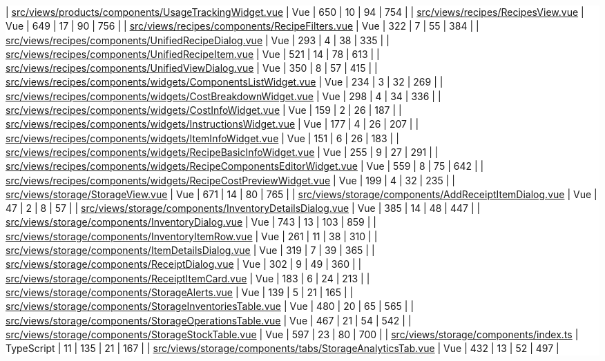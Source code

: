 | [src/views/products/components/UsageTrackingWidget.vue](/src/views/products/components/UsageTrackingWidget.vue)                                               | Vue        |   650 |      10 |    94 |   754 |
| [src/views/recipes/RecipesView.vue](/src/views/recipes/RecipesView.vue)                                                                                       | Vue        |   649 |      17 |    90 |   756 |
| [src/views/recipes/components/RecipeFilters.vue](/src/views/recipes/components/RecipeFilters.vue)                                                             | Vue        |   322 |       7 |    55 |   384 |
| [src/views/recipes/components/UnifiedRecipeDialog.vue](/src/views/recipes/components/UnifiedRecipeDialog.vue)                                                 | Vue        |   293 |       4 |    38 |   335 |
| [src/views/recipes/components/UnifiedRecipeItem.vue](/src/views/recipes/components/UnifiedRecipeItem.vue)                                                     | Vue        |   521 |      14 |    78 |   613 |
| [src/views/recipes/components/UnifiedViewDialog.vue](/src/views/recipes/components/UnifiedViewDialog.vue)                                                     | Vue        |   350 |       8 |    57 |   415 |
| [src/views/recipes/components/widgets/ComponentsListWidget.vue](/src/views/recipes/components/widgets/ComponentsListWidget.vue)                               | Vue        |   234 |       3 |    32 |   269 |
| [src/views/recipes/components/widgets/CostBreakdownWidget.vue](/src/views/recipes/components/widgets/CostBreakdownWidget.vue)                                 | Vue        |   298 |       4 |    34 |   336 |
| [src/views/recipes/components/widgets/CostInfoWidget.vue](/src/views/recipes/components/widgets/CostInfoWidget.vue)                                           | Vue        |   159 |       2 |    26 |   187 |
| [src/views/recipes/components/widgets/InstructionsWidget.vue](/src/views/recipes/components/widgets/InstructionsWidget.vue)                                   | Vue        |   177 |       4 |    26 |   207 |
| [src/views/recipes/components/widgets/ItemInfoWidget.vue](/src/views/recipes/components/widgets/ItemInfoWidget.vue)                                           | Vue        |   151 |       6 |    26 |   183 |
| [src/views/recipes/components/widgets/RecipeBasicInfoWidget.vue](/src/views/recipes/components/widgets/RecipeBasicInfoWidget.vue)                             | Vue        |   255 |       9 |    27 |   291 |
| [src/views/recipes/components/widgets/RecipeComponentsEditorWidget.vue](/src/views/recipes/components/widgets/RecipeComponentsEditorWidget.vue)               | Vue        |   559 |       8 |    75 |   642 |
| [src/views/recipes/components/widgets/RecipeCostPreviewWidget.vue](/src/views/recipes/components/widgets/RecipeCostPreviewWidget.vue)                         | Vue        |   199 |       4 |    32 |   235 |
| [src/views/storage/StorageView.vue](/src/views/storage/StorageView.vue)                                                                                       | Vue        |   671 |      14 |    80 |   765 |
| [src/views/storage/components/AddReceiptItemDialog.vue](/src/views/storage/components/AddReceiptItemDialog.vue)                                               | Vue        |    47 |       2 |     8 |    57 |
| [src/views/storage/components/InventoryDetailsDialog.vue](/src/views/storage/components/InventoryDetailsDialog.vue)                                           | Vue        |   385 |      14 |    48 |   447 |
| [src/views/storage/components/InventoryDialog.vue](/src/views/storage/components/InventoryDialog.vue)                                                         | Vue        |   743 |      13 |   103 |   859 |
| [src/views/storage/components/InventoryItemRow.vue](/src/views/storage/components/InventoryItemRow.vue)                                                       | Vue        |   261 |      11 |    38 |   310 |
| [src/views/storage/components/ItemDetailsDialog.vue](/src/views/storage/components/ItemDetailsDialog.vue)                                                     | Vue        |   319 |       7 |    39 |   365 |
| [src/views/storage/components/ReceiptDialog.vue](/src/views/storage/components/ReceiptDialog.vue)                                                             | Vue        |   302 |       9 |    49 |   360 |
| [src/views/storage/components/ReceiptItemCard.vue](/src/views/storage/components/ReceiptItemCard.vue)                                                         | Vue        |   183 |       6 |    24 |   213 |
| [src/views/storage/components/StorageAlerts.vue](/src/views/storage/components/StorageAlerts.vue)                                                             | Vue        |   139 |       5 |    21 |   165 |
| [src/views/storage/components/StorageInventoriesTable.vue](/src/views/storage/components/StorageInventoriesTable.vue)                                         | Vue        |   480 |      20 |    65 |   565 |
| [src/views/storage/components/StorageOperationsTable.vue](/src/views/storage/components/StorageOperationsTable.vue)                                           | Vue        |   467 |      21 |    54 |   542 |
| [src/views/storage/components/StorageStockTable.vue](/src/views/storage/components/StorageStockTable.vue)                                                     | Vue        |   597 |      23 |    80 |   700 |
| [src/views/storage/components/index.ts](/src/views/storage/components/index.ts)                                                                               | TypeScript |    11 |     135 |    21 |   167 |
| [src/views/storage/components/tabs/StorageAnalyticsTab.vue](/src/views/storage/components/tabs/StorageAnalyticsTab.vue)                                       | Vue        |   432 |      13 |    52 |   497 |